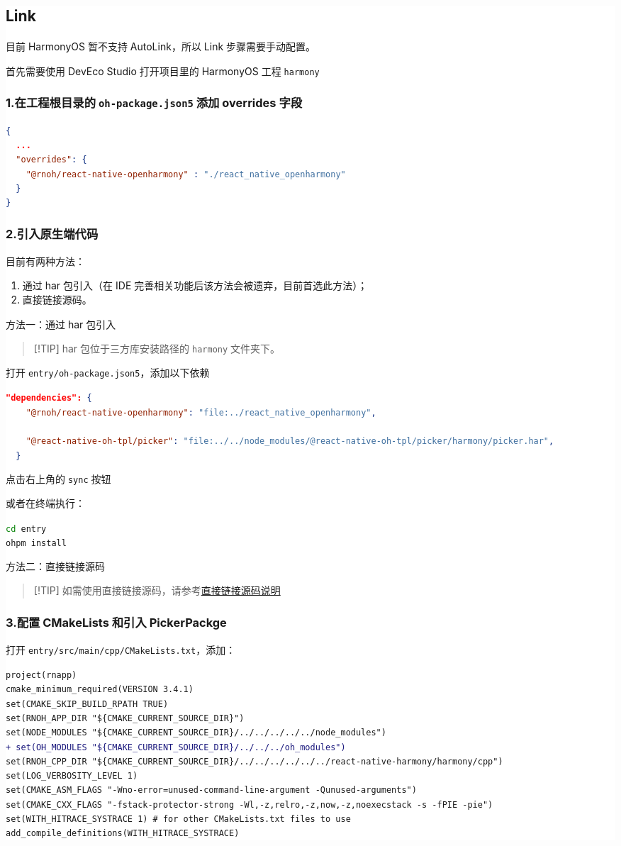 ## Link

目前 HarmonyOS 暂不支持 AutoLink，所以 Link 步骤需要手动配置。

首先需要使用 DevEco Studio 打开项目里的 HarmonyOS 工程 `harmony`

### 1.在工程根目录的 `oh-package.json5` 添加 overrides 字段

```json
{
  ...
  "overrides": {
    "@rnoh/react-native-openharmony" : "./react_native_openharmony"
  }
}
```

### 2.引入原生端代码

目前有两种方法：

1. 通过 har 包引入（在 IDE 完善相关功能后该方法会被遗弃，目前首选此方法）；
2. 直接链接源码。

方法一：通过 har 包引入

> [!TIP] har 包位于三方库安装路径的 `harmony` 文件夹下。

打开 `entry/oh-package.json5`，添加以下依赖

```json
"dependencies": {
    "@rnoh/react-native-openharmony": "file:../react_native_openharmony",
        
    "@react-native-oh-tpl/picker": "file:../../node_modules/@react-native-oh-tpl/picker/harmony/picker.har",
  }
```

点击右上角的 `sync` 按钮

或者在终端执行：

```bash
cd entry
ohpm install
```

方法二：直接链接源码

> [!TIP] 如需使用直接链接源码，请参考[直接链接源码说明](/zh-cn/link-source-code.md)

### 3.配置 CMakeLists 和引入 PickerPackge

打开 `entry/src/main/cpp/CMakeLists.txt`，添加：

```diff
project(rnapp)
cmake_minimum_required(VERSION 3.4.1)
set(CMAKE_SKIP_BUILD_RPATH TRUE)
set(RNOH_APP_DIR "${CMAKE_CURRENT_SOURCE_DIR}")
set(NODE_MODULES "${CMAKE_CURRENT_SOURCE_DIR}/../../../../../node_modules")
+ set(OH_MODULES "${CMAKE_CURRENT_SOURCE_DIR}/../../../oh_modules")
set(RNOH_CPP_DIR "${CMAKE_CURRENT_SOURCE_DIR}/../../../../../../react-native-harmony/harmony/cpp")
set(LOG_VERBOSITY_LEVEL 1)
set(CMAKE_ASM_FLAGS "-Wno-error=unused-command-line-argument -Qunused-arguments")
set(CMAKE_CXX_FLAGS "-fstack-protector-strong -Wl,-z,relro,-z,now,-z,noexecstack -s -fPIE -pie")
set(WITH_HITRACE_SYSTRACE 1) # for other CMakeLists.txt files to use
add_compile_definitions(WITH_HITRACE_SYSTRACE)

```